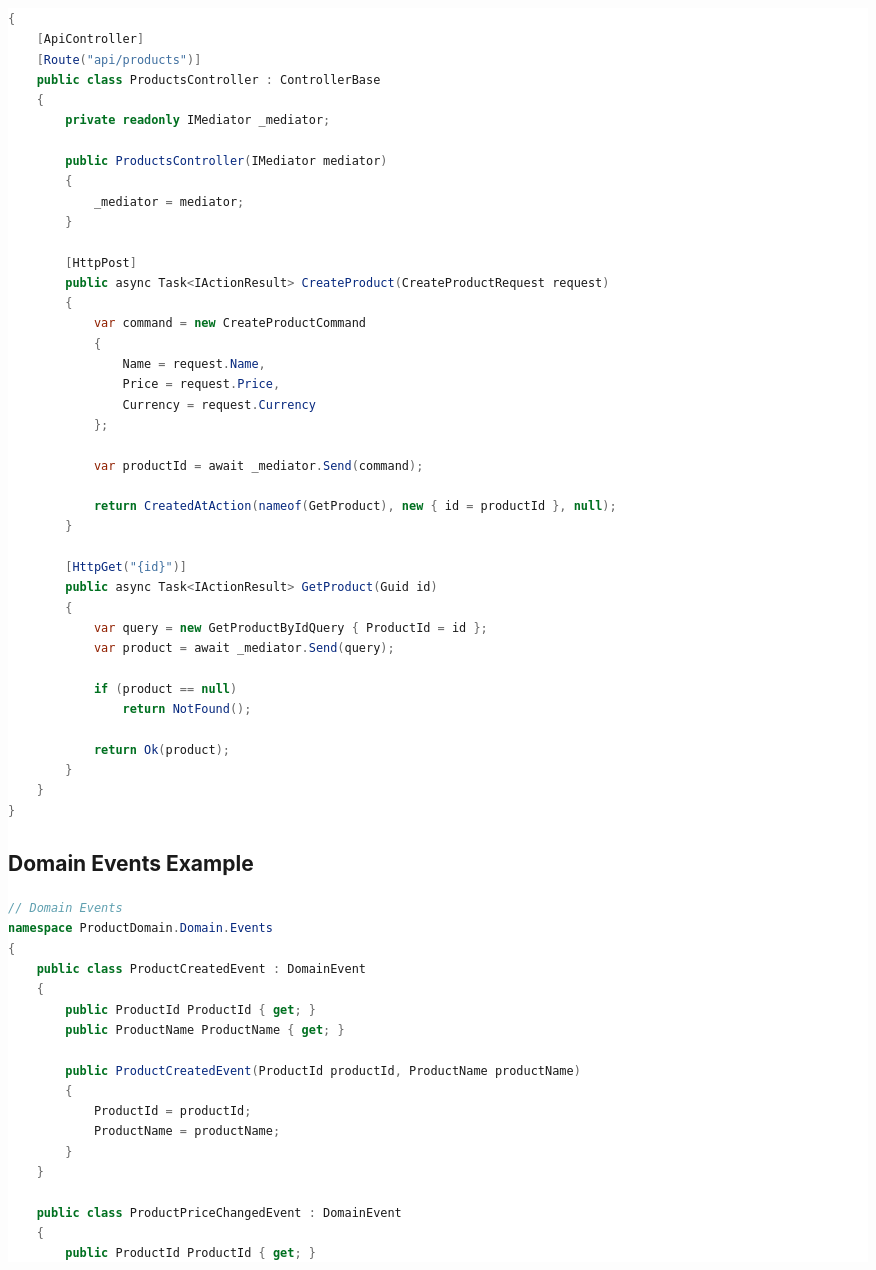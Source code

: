 ```csharp
{
    [ApiController]
    [Route("api/products")]
    public class ProductsController : ControllerBase
    {
        private readonly IMediator _mediator;
        
        public ProductsController(IMediator mediator)
        {
            _mediator = mediator;
        }
        
        [HttpPost]
        public async Task<IActionResult> CreateProduct(CreateProductRequest request)
        {
            var command = new CreateProductCommand
            {
                Name = request.Name,
                Price = request.Price,
                Currency = request.Currency
            };
            
            var productId = await _mediator.Send(command);
            
            return CreatedAtAction(nameof(GetProduct), new { id = productId }, null);
        }
        
        [HttpGet("{id}")]
        public async Task<IActionResult> GetProduct(Guid id)
        {
            var query = new GetProductByIdQuery { ProductId = id };
            var product = await _mediator.Send(query);
            
            if (product == null)
                return NotFound();
                
            return Ok(product);
        }
    }
}
```

## Domain Events Example

```csharp
// Domain Events
namespace ProductDomain.Domain.Events
{
    public class ProductCreatedEvent : DomainEvent
    {
        public ProductId ProductId { get; }
        public ProductName ProductName { get; }
        
        public ProductCreatedEvent(ProductId productId, ProductName productName)
        {
            ProductId = productId;
            ProductName = productName;
        }
    }
    
    public class ProductPriceChangedEvent : DomainEvent
    {
        public ProductId ProductId { get; }
```